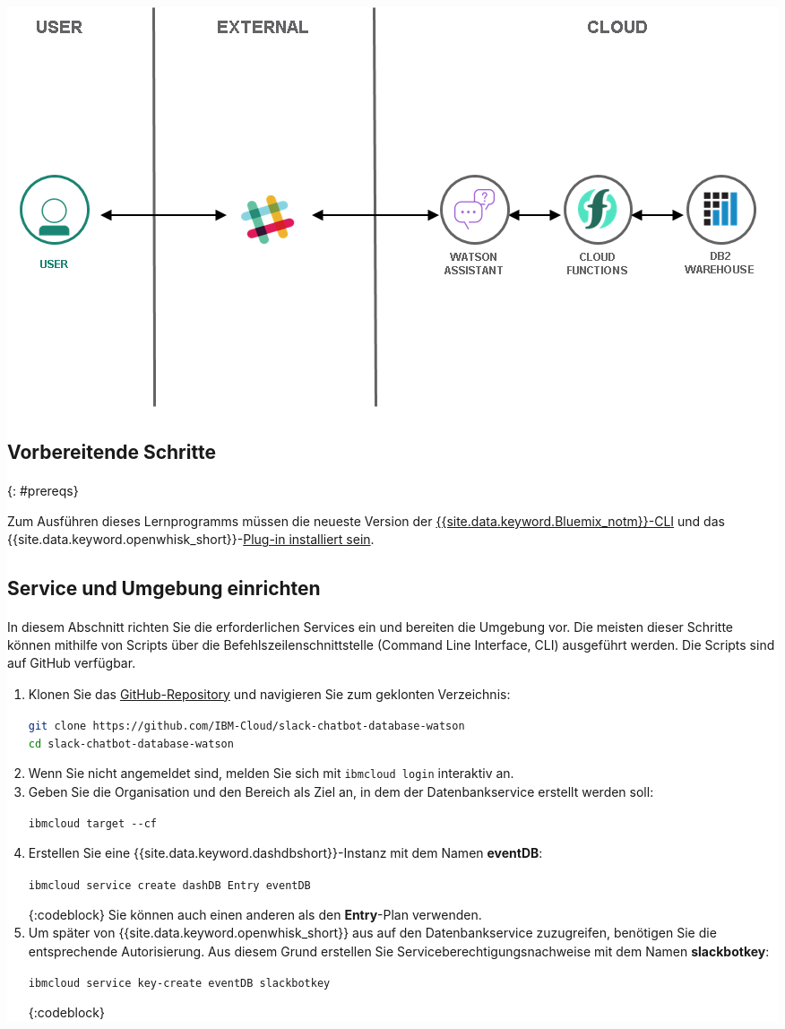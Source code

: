 <p style="text-align: center;">

  ![Architektur](images/solution19/SlackbotArchitecture.png)
</p>

## Vorbereitende Schritte
{: #prereqs}

Zum Ausführen dieses Lernprogramms müssen die neueste Version der [{{site.data.keyword.Bluemix_notm}}-CLI](/docs/cli?topic=cloud-cli-ibmcloud-cli#overview) und das {{site.data.keyword.openwhisk_short}}-[Plug-in installiert sein](/docs/cli?topic=cloud-cli-plug-ins).


## Service und Umgebung einrichten
In diesem Abschnitt richten Sie die erforderlichen Services ein und bereiten die Umgebung vor. Die meisten dieser Schritte können mithilfe von Scripts über die Befehlszeilenschnittstelle (Command Line Interface, CLI) ausgeführt werden. Die Scripts sind auf GitHub verfügbar.

1. Klonen Sie das [GitHub-Repository](https://github.com/IBM-Cloud/slack-chatbot-database-watson) und navigieren Sie zum geklonten Verzeichnis:
   ```bash
   git clone https://github.com/IBM-Cloud/slack-chatbot-database-watson
   cd slack-chatbot-database-watson
   ```
2. Wenn Sie nicht angemeldet sind, melden Sie sich mit `ibmcloud login` interaktiv an.
3. Geben Sie die Organisation und den Bereich als Ziel an, in dem der Datenbankservice erstellt werden soll:
   ```
   ibmcloud target --cf
   ```
4. Erstellen Sie eine {{site.data.keyword.dashdbshort}}-Instanz mit dem Namen **eventDB**:
   ```
   ibmcloud service create dashDB Entry eventDB
   ```
   {:codeblock}
   Sie können auch einen anderen als den **Entry**-Plan verwenden.
5. Um später von {{site.data.keyword.openwhisk_short}} aus auf den Datenbankservice zuzugreifen, benötigen Sie die entsprechende Autorisierung. Aus diesem Grund erstellen Sie Serviceberechtigungsnachweise mit dem Namen **slackbotkey**:   
   ```
   ibmcloud service key-create eventDB slackbotkey
   ```
   {:codeblock}